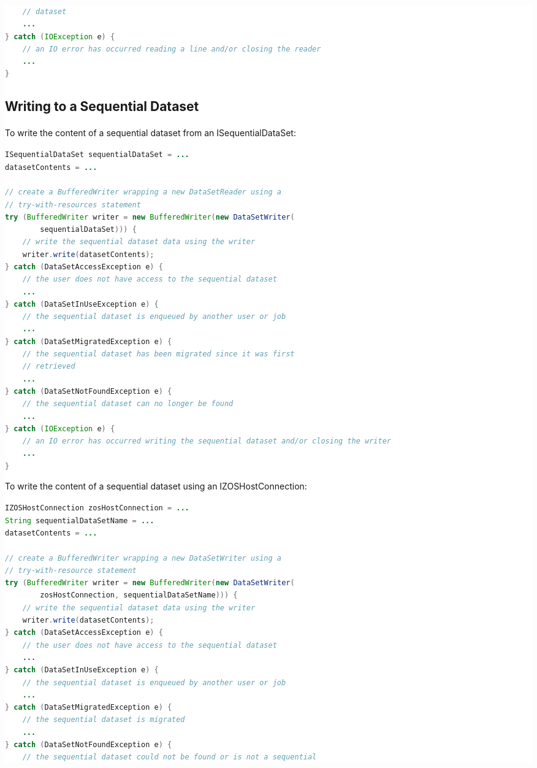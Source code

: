 ```java
    // dataset
    ...
} catch (IOException e) {
    // an IO error has occurred reading a line and/or closing the reader
    ...
}
```

## Writing to a Sequential Dataset

To write the content of a sequential dataset from an ISequentialDataSet:

```java
ISequentialDataSet sequentialDataSet = ...
datasetContents = ...

// create a BufferedWriter wrapping a new DataSetReader using a
// try-with-resources statement
try (BufferedWriter writer = new BufferedWriter(new DataSetWriter(
        sequentialDataSet))) {
    // write the sequential dataset data using the writer
    writer.write(datasetContents);
} catch (DataSetAccessException e) {
    // the user does not have access to the sequential dataset
    ...
} catch (DataSetInUseException e) {
    // the sequential dataset is enqueued by another user or job
    ...
} catch (DataSetMigratedException e) {
    // the sequential dataset has been migrated since it was first
    // retrieved
    ...
} catch (DataSetNotFoundException e) {
    // the sequential dataset can no longer be found
    ...
} catch (IOException e) {
    // an IO error has occurred writing the sequential dataset and/or closing the writer
    ...
}
```

To write the content of a sequential dataset using an IZOSHostConnection:

```java
IZOSHostConnection zosHostConnection = ...
String sequentialDataSetName = ...
datasetContents = ...

// create a BufferedWriter wrapping a new DataSetWriter using a
// try-with-resource statement
try (BufferedWriter writer = new BufferedWriter(new DataSetWriter(
        zosHostConnection, sequentialDataSetName))) {
    // write the sequential dataset data using the writer
    writer.write(datasetContents);
} catch (DataSetAccessException e) {
    // the user does not have access to the sequential dataset
    ...
} catch (DataSetInUseException e) {
    // the sequential dataset is enqueued by another user or job
    ...
} catch (DataSetMigratedException e) {
    // the sequential dataset is migrated
    ...
} catch (DataSetNotFoundException e) {
    // the sequential dataset could not be found or is not a sequential
```